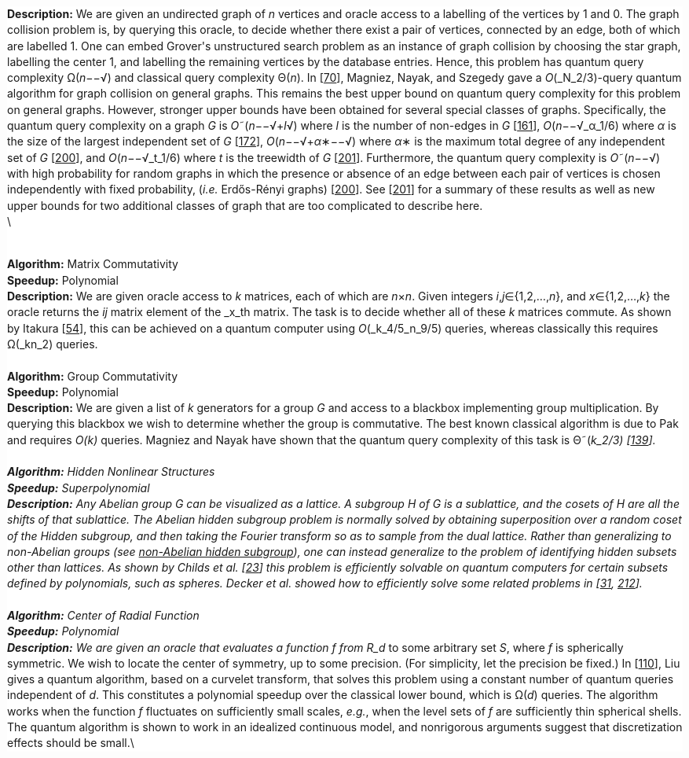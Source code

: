 **Description:** We are given an undirected graph of _n_ vertices and oracle access to a labelling of the vertices by 1 and 0. The graph collision problem is, by querying this oracle, to decide whether there exist a pair of vertices, connected by an edge, both of which are labelled 1. One can embed Grover's unstructured search problem as an instance of graph collision by choosing the star graph, labelling the center 1, and labelling the remaining vertices by the database entries. Hence, this problem has quantum query complexity Ω(_n_−−√) and classical query complexity Θ(_n_). In \[[70](https://quantumalgorithmzoo.org/#Magniez\_triangle)], Magniez, Nayak, and Szegedy gave a _O_(_N_2/3)-query quantum algorithm for graph collision on general graphs. This remains the best upper bound on quantum query complexity for this problem on general graphs. However, stronger upper bounds have been obtained for several special classes of graphs. Specifically, the quantum query complexity on a graph _G_ is _O_˜(_n_−−√+_l_√) where _l_ is the number of non-edges in _G_ \[[161](https://quantumalgorithmzoo.org/#JKM)], _O_(_n_−−√_α_1/6) where _α_ is the size of the largest independent set of _G_ \[[172](https://quantumalgorithmzoo.org/#Belovs12)], _O_(_n_−−√+_α_∗−−√) where _α_∗ is the maximum total degree of any independent set of _G_ \[[200](https://quantumalgorithmzoo.org/#GI12)], and _O_(_n_−−√_t_1/6) where _t_ is the treewidth of _G_ \[[201](https://quantumalgorithmzoo.org/#ABI13)]. Furthermore, the quantum query complexity is _O_˜(_n_−−√) with high probability for random graphs in which the presence or absence of an edge between each pair of vertices is chosen independently with fixed probability, (_i.e._ Erdős-Rényi graphs) \[[200](https://quantumalgorithmzoo.org/#GI12)]. See \[[201](https://quantumalgorithmzoo.org/#ABI13)] for a summary of these results as well as new upper bounds for two additional classes of graph that are too complicated to describe here.\
\


\
**Algorithm:** Matrix Commutativity\
**Speedup:** Polynomial\
**Description:** We are given oracle access to _k_ matrices, each of which are _n_×_n_. Given integers _i_,_j_∈{1,2,…,_n_}, and _x_∈{1,2,…,_k_} the oracle returns the _ij_ matrix element of the _x_th matrix. The task is to decide whether all of these _k_ matrices commute. As shown by Itakura \[[54](https://quantumalgorithmzoo.org/#Itakura)], this can be achieved on a quantum computer using _O_(_k_4/5_n_9/5) queries, whereas classically this requires Ω(_kn_2) queries.\
\
**Algorithm:** Group Commutativity\
**Speedup:** Polynomial\
**Description:** We are given a list of _k_ generators for a group _G_ and access to a blackbox implementing group multiplication. By querying this blackbox we wish to determine whether the group is commutative. The best known classical algorithm is due to Pak and requires _O(k)_ queries. Magniez and Nayak have shown that the quantum query complexity of this task is Θ˜(_k_2/3) \[[139](https://quantumalgorithmzoo.org/#Magniez\_Nayak)].\
\
**Algorithm:** Hidden Nonlinear Structures\
**Speedup:** Superpolynomial\
**Description:** Any Abelian group _G_ can be visualized as a lattice. A subgroup _H_ of _G_ is a sublattice, and the cosets of _H_ are all the shifts of that sublattice. The Abelian hidden subgroup problem is normally solved by obtaining superposition over a random coset of the Hidden subgroup, and then taking the Fourier transform so as to sample from the dual lattice. Rather than generalizing to non-Abelian groups (see [non-Abelian hidden subgroup](https://quantumalgorithmzoo.org/#nonabelian\_HSP)), one can instead generalize to the problem of identifying hidden subsets other than lattices. As shown by Childs _et al._ \[[23](https://quantumalgorithmzoo.org/#Childs\_nonlinear)] this problem is efficiently solvable on quantum computers for certain subsets defined by polynomials, such as spheres. Decker _et al._ showed how to efficiently solve some related problems in \[[31](https://quantumalgorithmzoo.org/#Wocjan\_nonlinear), [212](https://quantumalgorithmzoo.org/#DHIS13)].\
\
**Algorithm:** Center of Radial Function\
**Speedup:** Polynomial\
**Description:** We are given an oracle that evaluates a function _f_ from R_d_ to some arbitrary set _S_, where _f_ is spherically symmetric. We wish to locate the center of symmetry, up to some precision. (For simplicity, let the precision be fixed.) In \[[110](https://quantumalgorithmzoo.org/#Liu)], Liu gives a quantum algorithm, based on a curvelet transform, that solves this problem using a constant number of quantum queries independent of _d_. This constitutes a polynomial speedup over the classical lower bound, which is Ω(_d_) queries. The algorithm works when the function _f_ fluctuates on sufficiently small scales, _e.g._, when the level sets of _f_ are sufficiently thin spherical shells. The quantum algorithm is shown to work in an idealized continuous model, and nonrigorous arguments suggest that discretization effects should be small.\